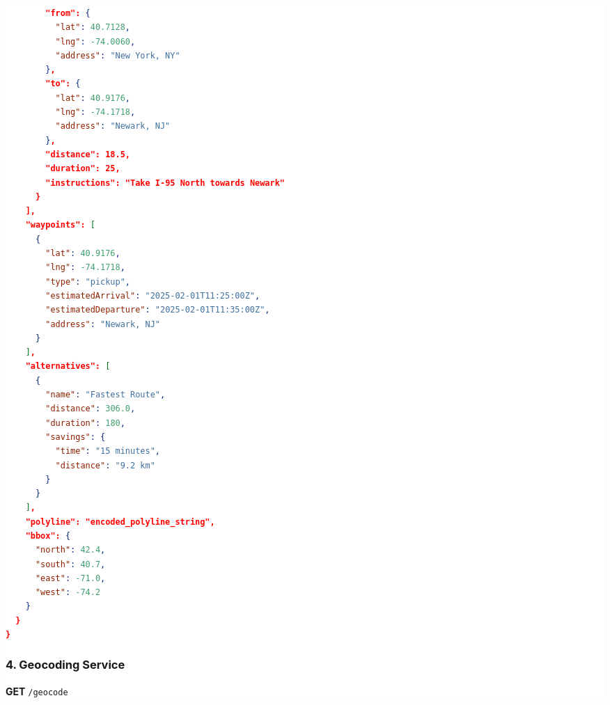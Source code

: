 ```json
        "from": {
          "lat": 40.7128,
          "lng": -74.0060,
          "address": "New York, NY"
        },
        "to": {
          "lat": 40.9176,
          "lng": -74.1718,
          "address": "Newark, NJ"
        },
        "distance": 18.5,
        "duration": 25,
        "instructions": "Take I-95 North towards Newark"
      }
    ],
    "waypoints": [
      {
        "lat": 40.9176,
        "lng": -74.1718,
        "type": "pickup",
        "estimatedArrival": "2025-02-01T11:25:00Z",
        "estimatedDeparture": "2025-02-01T11:35:00Z",
        "address": "Newark, NJ"
      }
    ],
    "alternatives": [
      {
        "name": "Fastest Route",
        "distance": 306.0,
        "duration": 180,
        "savings": {
          "time": "15 minutes",
          "distance": "9.2 km"
        }
      }
    ],
    "polyline": "encoded_polyline_string",
    "bbox": {
      "north": 42.4,
      "south": 40.7,
      "east": -71.0,
      "west": -74.2
    }
  }
}
```

### 4. Geocoding Service

**GET** `/geocode`
